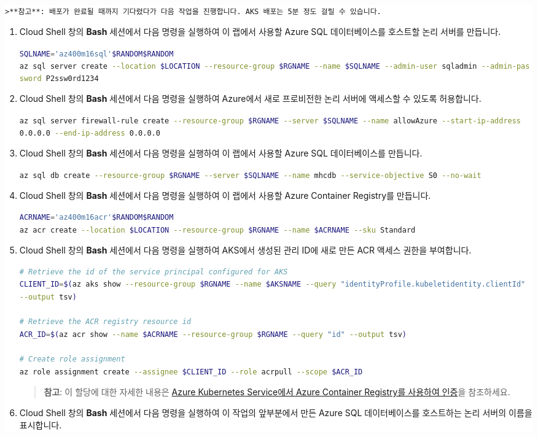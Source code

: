     >**참고**: 배포가 완료될 때까지 기다렸다가 다음 작업을 진행합니다. AKS 배포는 5분 정도 걸릴 수 있습니다. 

1.  Cloud Shell 창의 **Bash** 세션에서 다음 명령을 실행하여 이 랩에서 사용할 Azure SQL 데이터베이스를 호스트할 논리 서버를 만듭니다.
  
    ```bash
    SQLNAME='az400m16sql'$RANDOM$RANDOM
    az sql server create --location $LOCATION --resource-group $RGNAME --name $SQLNAME --admin-user sqladmin --admin-password P2ssw0rd1234
    ```

1.  Cloud Shell 창의 **Bash** 세션에서 다음 명령을 실행하여 Azure에서 새로 프로비전한 논리 서버에 액세스할 수 있도록 허용합니다.

    ```bash
    az sql server firewall-rule create --resource-group $RGNAME --server $SQLNAME --name allowAzure --start-ip-address 0.0.0.0 --end-ip-address 0.0.0.0
    ```

1.  Cloud Shell 창의 **Bash** 세션에서 다음 명령을 실행하여 이 랩에서 사용할 Azure SQL 데이터베이스를 만듭니다.


    ```bash
    az sql db create --resource-group $RGNAME --server $SQLNAME --name mhcdb --service-objective S0 --no-wait
    ```

1.  Cloud Shell 창의 **Bash** 세션에서 다음 명령을 실행하여 이 랩에서 사용할 Azure Container Registry를 만듭니다.

    ```bash
    ACRNAME='az400m16acr'$RANDOM$RANDOM
    az acr create --location $LOCATION --resource-group $RGNAME --name $ACRNAME --sku Standard
    ```

1.  Cloud Shell 창의 **Bash** 세션에서 다음 명령을 실행하여 AKS에서 생성된 관리 ID에 새로 만든 ACR 액세스 권한을 부여합니다.

    ```bash
    # Retrieve the id of the service principal configured for AKS
    CLIENT_ID=$(az aks show --resource-group $RGNAME --name $AKSNAME --query "identityProfile.kubeletidentity.clientId" --output tsv)

    # Retrieve the ACR registry resource id
    ACR_ID=$(az acr show --name $ACRNAME --resource-group $RGNAME --query "id" --output tsv)

    # Create role assignment
    az role assignment create --assignee $CLIENT_ID --role acrpull --scope $ACR_ID
    ```

    >**참고**: 이 할당에 대한 자세한 내용은 [Azure Kubernetes Service에서 Azure Container Registry를 사용하여 인증](https://docs.microsoft.com/en-us/azure/container-registry/container-registry-auth-aks)을 참조하세요.

1.  Cloud Shell 창의 **Bash** 세션에서 다음 명령을 실행하여 이 작업의 앞부분에서 만든 Azure SQL 데이터베이스를 호스트하는 논리 서버의 이름을 표시합니다.
